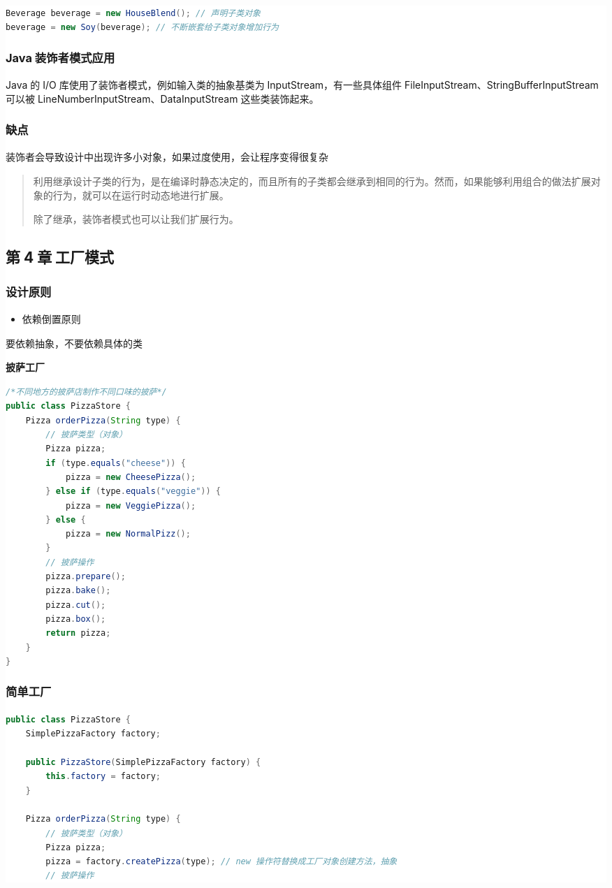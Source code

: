 ```java
Beverage beverage = new HouseBlend(); // 声明子类对象
beverage = new Soy(beverage); // 不断嵌套给子类对象增加行为
```

### Java 装饰者模式应用

Java 的 I/O 库使用了装饰者模式，例如输入类的抽象基类为 InputStream，有一些具体组件 FileInputStream、StringBufferInputStream 可以被 LineNumberInputStream、DataInputStream 这些类装饰起来。

### 缺点

装饰者会导致设计中出现许多小对象，如果过度使用，会让程序变得很复杂

> 利用继承设计子类的行为，是在编译时静态决定的，而且所有的子类都会继承到相同的行为。然而，如果能够利用组合的做法扩展对象的行为，就可以在运行时动态地进行扩展。
>
> 除了继承，装饰者模式也可以让我们扩展行为。

## 第 4 章 工厂模式

### 设计原则

- 依赖倒置原则

要依赖抽象，不要依赖具体的类

**披萨工厂**

```java
/*不同地方的披萨店制作不同口味的披萨*/
public class PizzaStore {
    Pizza orderPizza(String type) {
        // 披萨类型（对象）
        Pizza pizza;
        if (type.equals("cheese")) {
            pizza = new CheesePizza();
        } else if (type.equals("veggie")) {
            pizza = new VeggiePizza();
        } else {
            pizza = new NormalPizz();
        }
        // 披萨操作
        pizza.prepare();
        pizza.bake();
        pizza.cut();
        pizza.box();
        return pizza;
    }
}
```

### 简单工厂

```java
public class PizzaStore {
    SimplePizzaFactory factory;
    
    public PizzaStore(SimplePizzaFactory factory) {
        this.factory = factory;
    }
    
    Pizza orderPizza(String type) {
        // 披萨类型（对象）
        Pizza pizza;
        pizza = factory.createPizza(type); // new 操作符替换成工厂对象创建方法，抽象
        // 披萨操作
```